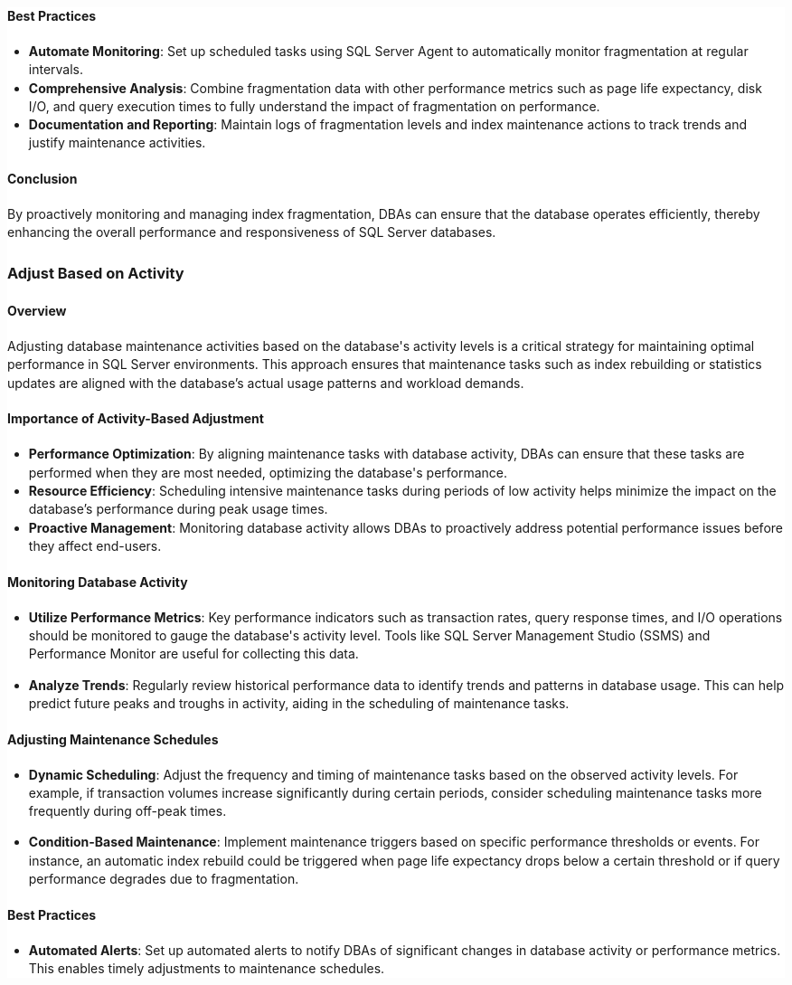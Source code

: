 #### Best Practices
- **Automate Monitoring**: Set up scheduled tasks using SQL Server Agent to automatically monitor fragmentation at regular intervals.
- **Comprehensive Analysis**: Combine fragmentation data with other performance metrics such as page life expectancy, disk I/O, and query execution times to fully understand the impact of fragmentation on performance.
- **Documentation and Reporting**: Maintain logs of fragmentation levels and index maintenance actions to track trends and justify maintenance activities.

#### Conclusion
By proactively monitoring and managing index fragmentation, DBAs can ensure that the database operates efficiently, thereby enhancing the overall performance and responsiveness of SQL Server databases.


### Adjust Based on Activity

#### Overview
Adjusting database maintenance activities based on the database's activity levels is a critical strategy for maintaining optimal performance in SQL Server environments. This approach ensures that maintenance tasks such as index rebuilding or statistics updates are aligned with the database’s actual usage patterns and workload demands.

#### Importance of Activity-Based Adjustment
- **Performance Optimization**: By aligning maintenance tasks with database activity, DBAs can ensure that these tasks are performed when they are most needed, optimizing the database's performance.
- **Resource Efficiency**: Scheduling intensive maintenance tasks during periods of low activity helps minimize the impact on the database’s performance during peak usage times.
- **Proactive Management**: Monitoring database activity allows DBAs to proactively address potential performance issues before they affect end-users.

#### Monitoring Database Activity
- **Utilize Performance Metrics**: Key performance indicators such as transaction rates, query response times, and I/O operations should be monitored to gauge the database's activity level. Tools like SQL Server Management Studio (SSMS) and Performance Monitor are useful for collecting this data.
  
- **Analyze Trends**: Regularly review historical performance data to identify trends and patterns in database usage. This can help predict future peaks and troughs in activity, aiding in the scheduling of maintenance tasks.

#### Adjusting Maintenance Schedules
- **Dynamic Scheduling**: Adjust the frequency and timing of maintenance tasks based on the observed activity levels. For example, if transaction volumes increase significantly during certain periods, consider scheduling maintenance tasks more frequently during off-peak times.
  
- **Condition-Based Maintenance**: Implement maintenance triggers based on specific performance thresholds or events. For instance, an automatic index rebuild could be triggered when page life expectancy drops below a certain threshold or if query performance degrades due to fragmentation.

#### Best Practices
- **Automated Alerts**: Set up automated alerts to notify DBAs of significant changes in database activity or performance metrics. This enables timely adjustments to maintenance schedules.
  